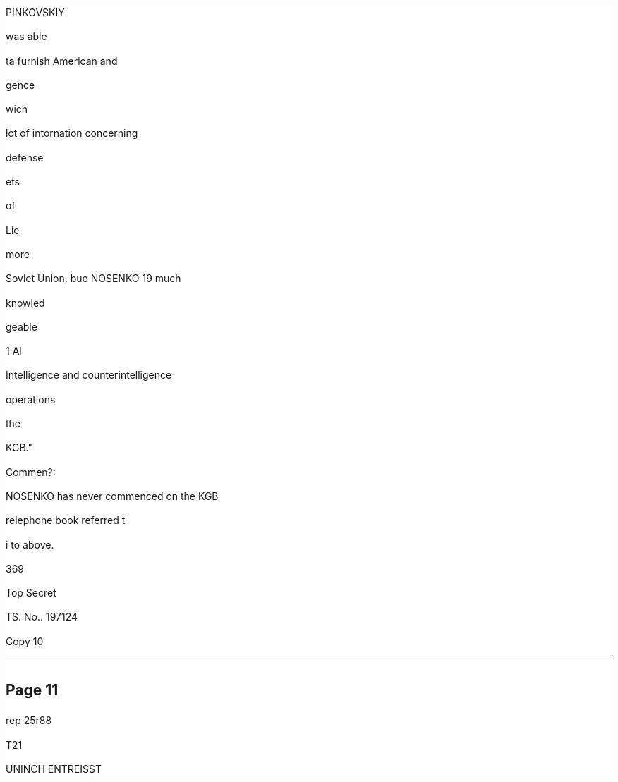 PINKOVSKIY

was able

ta furnish American and

gence

wich

lot of intornation concerning

defense

ets

of

Lie

more

Soviet Union, bue NOSENKO 19 much

knowled

geable

1 Al

Intelligence and counterintelligence

operations

the

KGB."

Commen?:

NOSENKO has never commenced on the KGB

relephone book referred t

i to above.

369

Top Secret

TS. No.. 197124

Copy 10

---

## Page 11

rep 25r88

T21

UNINCH ENTREISST
